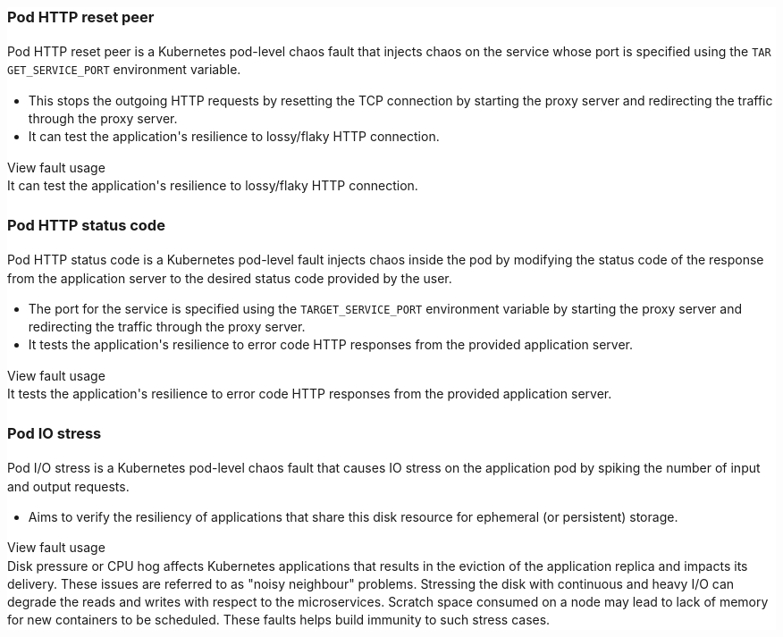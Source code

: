 ### Pod HTTP reset peer

Pod HTTP reset peer is a Kubernetes pod-level chaos fault that injects chaos on the service whose port is specified using the `TARGET_SERVICE_PORT` environment variable.

- This stops the outgoing HTTP requests by resetting the TCP connection by starting the proxy server and redirecting the traffic through the proxy server.
- It can test the application's resilience to lossy/flaky HTTP connection.

<accordion color="green">
    <summary>View fault usage</summary>
It can test the application's resilience to lossy/flaky HTTP connection.
</accordion>

</FaultDetailsCard>

<FaultDetailsCard category="kubernetes" subCategory="pod">

### Pod HTTP status code

Pod HTTP status code is a Kubernetes pod-level fault injects chaos inside the pod by modifying the status code of the response from the application server to the desired status code provided by the user.

- The port for the service is specified using the `TARGET_SERVICE_PORT` environment variable by starting the proxy server and redirecting the traffic through the proxy server.
- It tests the application's resilience to error code HTTP responses from the provided application server.

<accordion color="green">
    <summary>View fault usage</summary>
It tests the application's resilience to error code HTTP responses from the provided application server.
</accordion>

</FaultDetailsCard>

<FaultDetailsCard category="kubernetes" subCategory="pod">

### Pod IO stress

Pod I/O stress is a Kubernetes pod-level chaos fault that causes IO stress on the application pod by spiking the number of input and output requests.

- Aims to verify the resiliency of applications that share this disk resource for ephemeral (or persistent) storage.

<accordion color="green">
    <summary>View fault usage</summary>
Disk pressure or CPU hog affects Kubernetes applications that results in the eviction of the application replica and impacts its delivery. These issues are referred to as "noisy neighbour" problems.
Stressing the disk with continuous and heavy I/O can degrade the reads and writes with respect to the microservices. Scratch space consumed on a node may lead to lack of memory for new containers to be scheduled. These faults helps build immunity to such stress cases.
</accordion>
